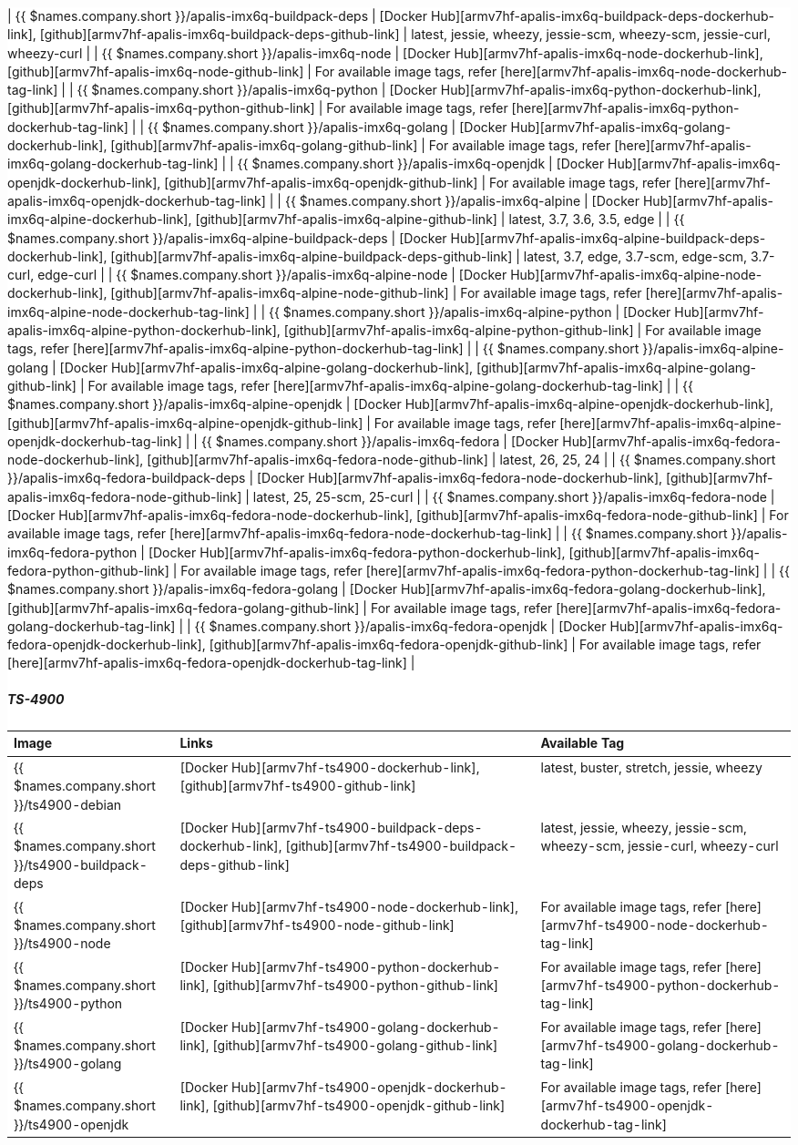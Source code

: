 | {{ $names.company.short }}/apalis-imx6q-buildpack-deps | [Docker Hub][armv7hf-apalis-imx6q-buildpack-deps-dockerhub-link], [github][armv7hf-apalis-imx6q-buildpack-deps-github-link] | latest, jessie, wheezy, jessie-scm, wheezy-scm, jessie-curl, wheezy-curl |
| {{ $names.company.short }}/apalis-imx6q-node | [Docker Hub][armv7hf-apalis-imx6q-node-dockerhub-link], [github][armv7hf-apalis-imx6q-node-github-link] | For available image tags, refer [here][armv7hf-apalis-imx6q-node-dockerhub-tag-link] |
| {{ $names.company.short }}/apalis-imx6q-python | [Docker Hub][armv7hf-apalis-imx6q-python-dockerhub-link], [github][armv7hf-apalis-imx6q-python-github-link] | For available image tags, refer [here][armv7hf-apalis-imx6q-python-dockerhub-tag-link] |
| {{ $names.company.short }}/apalis-imx6q-golang | [Docker Hub][armv7hf-apalis-imx6q-golang-dockerhub-link], [github][armv7hf-apalis-imx6q-golang-github-link] | For available image tags, refer [here][armv7hf-apalis-imx6q-golang-dockerhub-tag-link] |
| {{ $names.company.short }}/apalis-imx6q-openjdk | [Docker Hub][armv7hf-apalis-imx6q-openjdk-dockerhub-link], [github][armv7hf-apalis-imx6q-openjdk-github-link] | For available image tags, refer [here][armv7hf-apalis-imx6q-openjdk-dockerhub-tag-link] |
| {{ $names.company.short }}/apalis-imx6q-alpine | [Docker Hub][armv7hf-apalis-imx6q-alpine-dockerhub-link], [github][armv7hf-apalis-imx6q-alpine-github-link] | latest, 3.7, 3.6, 3.5, edge |
| {{ $names.company.short }}/apalis-imx6q-alpine-buildpack-deps | [Docker Hub][armv7hf-apalis-imx6q-alpine-buildpack-deps-dockerhub-link], [github][armv7hf-apalis-imx6q-alpine-buildpack-deps-github-link] | latest, 3.7, edge, 3.7-scm, edge-scm, 3.7-curl, edge-curl |
| {{ $names.company.short }}/apalis-imx6q-alpine-node | [Docker Hub][armv7hf-apalis-imx6q-alpine-node-dockerhub-link], [github][armv7hf-apalis-imx6q-alpine-node-github-link] | For available image tags, refer [here][armv7hf-apalis-imx6q-alpine-node-dockerhub-tag-link] |
| {{ $names.company.short }}/apalis-imx6q-alpine-python | [Docker Hub][armv7hf-apalis-imx6q-alpine-python-dockerhub-link], [github][armv7hf-apalis-imx6q-alpine-python-github-link] | For available image tags, refer [here][armv7hf-apalis-imx6q-alpine-python-dockerhub-tag-link] |
| {{ $names.company.short }}/apalis-imx6q-alpine-golang | [Docker Hub][armv7hf-apalis-imx6q-alpine-golang-dockerhub-link], [github][armv7hf-apalis-imx6q-alpine-golang-github-link] | For available image tags, refer [here][armv7hf-apalis-imx6q-alpine-golang-dockerhub-tag-link] |
| {{ $names.company.short }}/apalis-imx6q-alpine-openjdk | [Docker Hub][armv7hf-apalis-imx6q-alpine-openjdk-dockerhub-link], [github][armv7hf-apalis-imx6q-alpine-openjdk-github-link] | For available image tags, refer [here][armv7hf-apalis-imx6q-alpine-openjdk-dockerhub-tag-link] |
| {{ $names.company.short }}/apalis-imx6q-fedora | [Docker Hub][armv7hf-apalis-imx6q-fedora-node-dockerhub-link], [github][armv7hf-apalis-imx6q-fedora-node-github-link] | latest, 26, 25, 24 |
| {{ $names.company.short }}/apalis-imx6q-fedora-buildpack-deps | [Docker Hub][armv7hf-apalis-imx6q-fedora-node-dockerhub-link], [github][armv7hf-apalis-imx6q-fedora-node-github-link] | latest, 25, 25-scm, 25-curl |
| {{ $names.company.short }}/apalis-imx6q-fedora-node | [Docker Hub][armv7hf-apalis-imx6q-fedora-node-dockerhub-link], [github][armv7hf-apalis-imx6q-fedora-node-github-link] | For available image tags, refer [here][armv7hf-apalis-imx6q-fedora-node-dockerhub-tag-link] |
| {{ $names.company.short }}/apalis-imx6q-fedora-python | [Docker Hub][armv7hf-apalis-imx6q-fedora-python-dockerhub-link], [github][armv7hf-apalis-imx6q-fedora-python-github-link] | For available image tags, refer [here][armv7hf-apalis-imx6q-fedora-python-dockerhub-tag-link] |
| {{ $names.company.short }}/apalis-imx6q-fedora-golang | [Docker Hub][armv7hf-apalis-imx6q-fedora-golang-dockerhub-link], [github][armv7hf-apalis-imx6q-fedora-golang-github-link] | For available image tags, refer [here][armv7hf-apalis-imx6q-fedora-golang-dockerhub-tag-link] |
| {{ $names.company.short }}/apalis-imx6q-fedora-openjdk | [Docker Hub][armv7hf-apalis-imx6q-fedora-openjdk-dockerhub-link], [github][armv7hf-apalis-imx6q-fedora-openjdk-github-link] | For available image tags, refer [here][armv7hf-apalis-imx6q-fedora-openjdk-dockerhub-tag-link] |


##### TS-4900

| Image | Links | Available Tag |
|:-----------|:------------|:------------|
| {{ $names.company.short }}/ts4900-debian | [Docker Hub][armv7hf-ts4900-dockerhub-link], [github][armv7hf-ts4900-github-link] | latest, buster, stretch, jessie, wheezy |
| {{ $names.company.short }}/ts4900-buildpack-deps | [Docker Hub][armv7hf-ts4900-buildpack-deps-dockerhub-link], [github][armv7hf-ts4900-buildpack-deps-github-link] | latest, jessie, wheezy, jessie-scm, wheezy-scm, jessie-curl, wheezy-curl |
| {{ $names.company.short }}/ts4900-node | [Docker Hub][armv7hf-ts4900-node-dockerhub-link], [github][armv7hf-ts4900-node-github-link] | For available image tags, refer [here][armv7hf-ts4900-node-dockerhub-tag-link] |
| {{ $names.company.short }}/ts4900-python | [Docker Hub][armv7hf-ts4900-python-dockerhub-link], [github][armv7hf-ts4900-python-github-link] | For available image tags, refer [here][armv7hf-ts4900-python-dockerhub-tag-link] |
| {{ $names.company.short }}/ts4900-golang | [Docker Hub][armv7hf-ts4900-golang-dockerhub-link], [github][armv7hf-ts4900-golang-github-link] | For available image tags, refer [here][armv7hf-ts4900-golang-dockerhub-tag-link] |
| {{ $names.company.short }}/ts4900-openjdk | [Docker Hub][armv7hf-ts4900-openjdk-dockerhub-link], [github][armv7hf-ts4900-openjdk-github-link] | For available image tags, refer [here][armv7hf-ts4900-openjdk-dockerhub-tag-link] |
